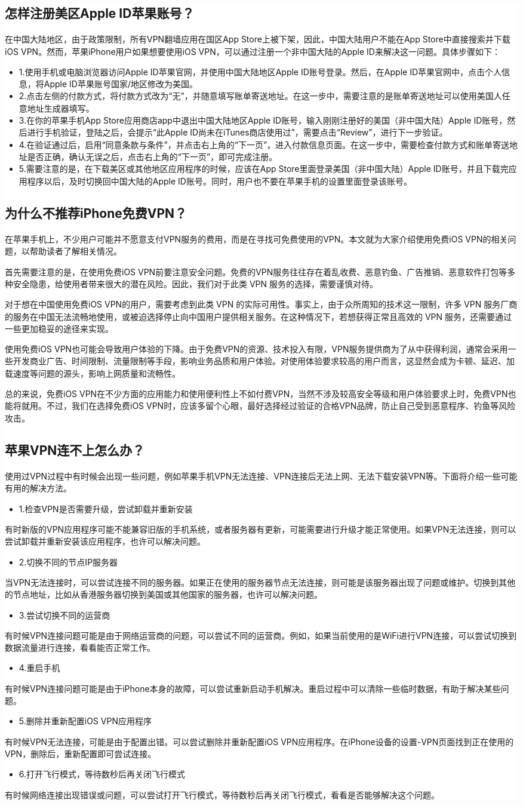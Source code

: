 ## 怎样注册美区Apple ID苹果账号？

在中国大陆地区，由于政策限制，所有VPN翻墙应用在国区App Store上被下架，因此，中国大陆用户不能在App Store中直接搜索并下载iOS VPN。然而，苹果iPhone用户如果想要使用iOS VPN，可以通过注册一个非中国大陆的Apple ID来解决这一问题。具体步骤如下：

-   1.使用手机或电脑浏览器访问Apple ID苹果官网，并使用中国大陆地区Apple ID账号登录。然后，在Apple ID苹果官网中，点击个人信息，将Apple ID苹果账号国家/地区修改为美国。
-   2.点击左侧的付款方式，将付款方式改为“无”，并随意填写账单寄送地址。在这一步中，需要注意的是账单寄送地址可以使用美国人任意地址生成器填写。
-   3.在你的苹果手机App Store应用商店app中退出中国大陆地区Apple ID账号，输入刚刚注册好的美国（非中国大陆）Apple ID账号，然后进行手机验证，登陆之后，会提示“此Apple ID尚未在iTunes商店使用过”，需要点击“Review”，进行下一步验证。
-   4.在验证通过后，启用“同意条款与条件”，并点击右上角的“下一页”，进入付款信息页面。在这一步中，需要检查付款方式和账单寄送地址是否正确，确认无误之后，点击右上角的“下一页”，即可完成注册。
-   5.需要注意的是，在下载美区或其他地区应用程序的时候，应该在App Store里面登录美国（非中国大陆）Apple ID账号，并且下载完应用程序以后，及时切换回中国大陆的Apple ID账号。同时，用户也不要在苹果手机的设置里面登录该账号。

## 为什么不推荐iPhone免费VPN？

在苹果手机上，不少用户可能并不愿意支付VPN服务的费用，而是在寻找可免费使用的VPN。本文就为大家介绍使用免费iOS VPN的相关问题，以帮助读者了解相关情况。

首先需要注意的是，在使用免费iOS VPN前要注意安全问题。免费的VPN服务往往存在着乱收费、恶意钓鱼、广告推销、恶意软件打包等多种安全隐患，给使用者带来很大的潜在风险。因此，我们对于此类 VPN 服务的选择，需要谨慎对待。

对于想在中国使用免费iOS VPN的用户，需要考虑到此类 VPN 的实际可用性。事实上，由于众所周知的技术这一限制，许多 VPN 服务厂商的服务在中国无法流畅地使用，或被迫选择停止向中国用户提供相关服务。在这种情况下，若想获得正常且高效的 VPN 服务，还需要通过一些更加稳妥的途径来实现。

使用免费iOS VPN也可能会导致用户体验的下降。由于免费VPN的资源、技术投入有限，VPN服务提供商为了从中获得利润，通常会采用一些开发商业广告、时间限制、流量限制等手段，影响业务品质和用户体验。对使用体验要求较高的用户而言，这显然会成为卡顿、延迟、加载速度等问题的源头，影响上网质量和流畅性。

总的来说，免费iOS VPN在不少方面的应用能力和使用便利性上不如付费VPN，当然不涉及较高安全等级和用户体验要求上时，免费VPN也能将就用。不过，我们在选择免费iOS VPN时，应该多留个心眼，最好选择经过验证的合格VPN品牌，防止自己受到恶意程序、钓鱼等风险攻击。

## 苹果VPN连不上怎么办？

使用过VPN过程中有时候会出现一些问题，例如苹果手机VPN无法连接、VPN连接后无法上网、无法下载安装VPN等。下面将介绍一些可能有用的解决方法。

-   1.检查VPN是否需要升级，尝试卸载并重新安装

有时新版的VPN应用程序可能不能兼容旧版的手机系统，或者服务器有更新，可能需要进行升级才能正常使用。如果VPN无法连接，则可以尝试卸载并重新安装该应用程序，也许可以解决问题。

-   2.切换不同的节点IP服务器

当VPN无法连接时，可以尝试连接不同的服务器。如果正在使用的服务器节点无法连接，则可能是该服务器出现了问题或维护。切换到其他的节点地址，比如从香港服务器切换到美国或其他国家的服务器，也许可以解决问题。

-   3.尝试切换不同的运营商

有时候VPN连接问题可能是由于网络运营商的问题，可以尝试不同的运营商。例如，如果当前使用的是WiFi进行VPN连接，可以尝试切换到数据流量进行连接，看看能否正常工作。

-   4.重启手机

有时候VPN连接问题可能是由于iPhone本身的故障，可以尝试重新启动手机解决。重启过程中可以清除一些临时数据，有助于解决某些问题。

-   5.删除并重新配置iOS VPN应用程序

有时候VPN无法连接，可能是由于配置出错。可以尝试删除并重新配置iOS VPN应用程序。在iPhone设备的设置-VPN页面找到正在使用的VPN，删除后，重新配置即可尝试连接。

-   6.打开飞行模式，等待数秒后再关闭飞行模式

有时候网络连接出现错误或问题，可以尝试打开飞行模式，等待数秒后再关闭飞行模式，看看是否能够解决这个问题。
